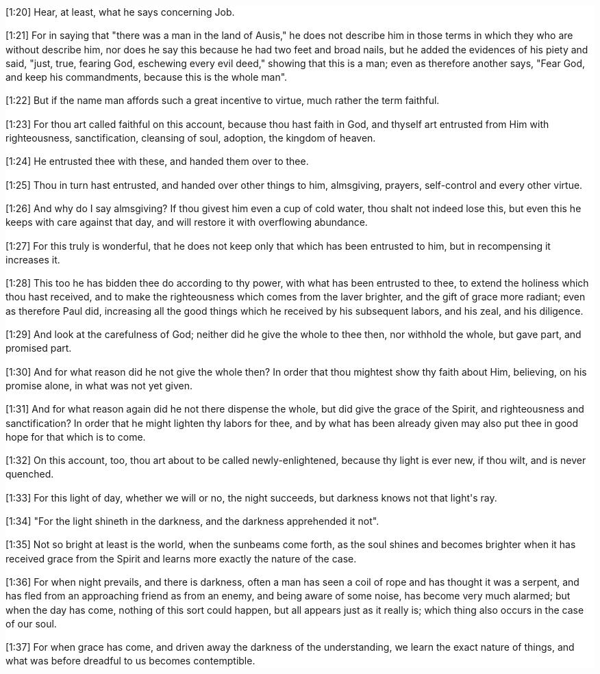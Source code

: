 [1:20] Hear, at least, what he says concerning Job.

[1:21] For in saying that "there was a man in the land of Ausis," he does not describe him in those terms in which they who are without describe him, nor does he say this because he had two feet and broad nails, but he added the evidences of his piety and said, "just, true, fearing God, eschewing every evil deed," showing that this is a man; even as therefore another says, "Fear God, and keep his commandments, because this is the whole man".

[1:22] But if the name man affords such a great incentive to virtue, much rather the term faithful.

[1:23] For thou art called faithful on this account, because thou hast faith in God, and thyself art entrusted from Him with righteousness, sanctification, cleansing of soul, adoption, the kingdom of heaven.

[1:24] He entrusted thee with these, and handed them over to thee.

[1:25] Thou in turn hast entrusted, and handed over other things to him, almsgiving, prayers, self-control and every other virtue.

[1:26] And why do I say almsgiving? If thou givest him even a cup of cold water, thou shalt not indeed lose this, but even this he keeps with care against that day, and will restore it with overflowing abundance.

[1:27] For this truly is wonderful, that he does not keep only that which has been entrusted to him, but in recompensing it increases it.

[1:28] This too he has bidden thee do according to thy power, with what has been entrusted to thee, to extend the holiness which thou hast received, and to make the righteousness which comes from the laver brighter, and the gift of grace more radiant; even as therefore Paul did, increasing all the good things which he received by his subsequent labors, and his zeal, and his diligence.

[1:29] And look at the carefulness of God; neither did he give the whole to thee then, nor withhold the whole, but gave part, and promised part.

[1:30] And for what reason did he not give the whole then? In order that thou mightest show thy faith about Him, believing, on his promise alone, in what was not yet given.

[1:31] And for what reason again did he not there dispense the whole, but did give the grace of the Spirit, and righteousness and sanctification? In order that he might lighten thy labors for thee, and by what has been already given may also put thee in good hope for that which is to come.

[1:32] On this account, too, thou art about to be called newly-enlightened, because thy light is ever new, if thou wilt, and is never quenched.

[1:33] For this light of day, whether we will or no, the night succeeds, but darkness knows not that light's ray.

[1:34] "For the light shineth in the darkness, and the darkness apprehended it not".

[1:35] Not so bright at least is the world, when the sunbeams come forth, as the soul shines and becomes brighter when it has received grace from the Spirit and learns more exactly the nature of the case.

[1:36] For when night prevails, and there is darkness, often a man has seen a coil of rope and has thought it was a serpent, and has fled from an approaching friend as from an enemy, and being aware of some noise, has become very much alarmed; but when the day has come, nothing of this sort could happen, but all appears just as it really is; which thing also occurs in the case of our soul.

[1:37] For when grace has come, and driven away the darkness of the understanding, we learn the exact nature of things, and what was before dreadful to us becomes contemptible.
